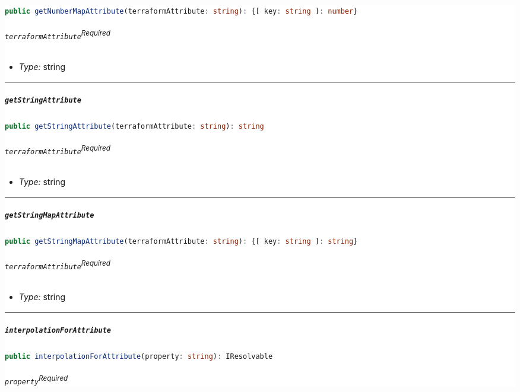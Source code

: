 ```typescript
public getNumberMapAttribute(terraformAttribute: string): {[ key: string ]: number}
```

###### `terraformAttribute`<sup>Required</sup> <a name="terraformAttribute" id="@cdktf/provider-digitalocean.databaseFirewall.DatabaseFirewallRuleOutputReference.getNumberMapAttribute.parameter.terraformAttribute"></a>

- *Type:* string

---

##### `getStringAttribute` <a name="getStringAttribute" id="@cdktf/provider-digitalocean.databaseFirewall.DatabaseFirewallRuleOutputReference.getStringAttribute"></a>

```typescript
public getStringAttribute(terraformAttribute: string): string
```

###### `terraformAttribute`<sup>Required</sup> <a name="terraformAttribute" id="@cdktf/provider-digitalocean.databaseFirewall.DatabaseFirewallRuleOutputReference.getStringAttribute.parameter.terraformAttribute"></a>

- *Type:* string

---

##### `getStringMapAttribute` <a name="getStringMapAttribute" id="@cdktf/provider-digitalocean.databaseFirewall.DatabaseFirewallRuleOutputReference.getStringMapAttribute"></a>

```typescript
public getStringMapAttribute(terraformAttribute: string): {[ key: string ]: string}
```

###### `terraformAttribute`<sup>Required</sup> <a name="terraformAttribute" id="@cdktf/provider-digitalocean.databaseFirewall.DatabaseFirewallRuleOutputReference.getStringMapAttribute.parameter.terraformAttribute"></a>

- *Type:* string

---

##### `interpolationForAttribute` <a name="interpolationForAttribute" id="@cdktf/provider-digitalocean.databaseFirewall.DatabaseFirewallRuleOutputReference.interpolationForAttribute"></a>

```typescript
public interpolationForAttribute(property: string): IResolvable
```

###### `property`<sup>Required</sup> <a name="property" id="@cdktf/provider-digitalocean.databaseFirewall.DatabaseFirewallRuleOutputReference.interpolationForAttribute.parameter.property"></a>
